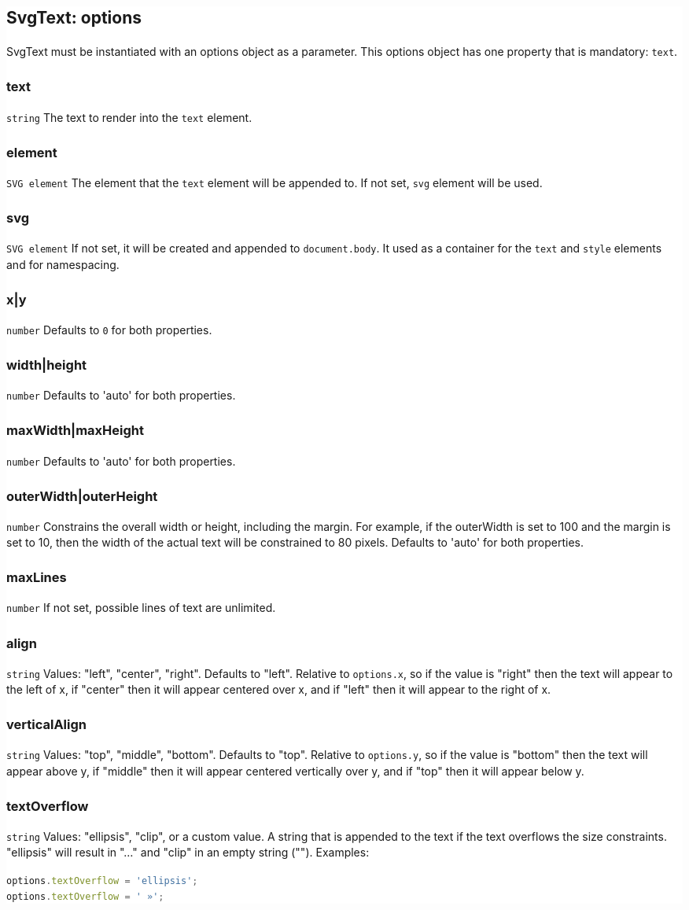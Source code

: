 ## SvgText: options
SvgText must be instantiated with an options object as a parameter. This options object has one property that is mandatory: `text`.

### text
`string` The text to render into the `text` element.

### element
`SVG element` The element that the `text` element will be appended to. If not set, `svg` element will be used.

### svg
`SVG element` If not set, it will be created and appended to `document.body`. It used as a container for the `text` and `style` elements and for namespacing.

### x|y
`number` Defaults to `0` for both properties.

### width|height
`number` Defaults to 'auto' for both properties.

### maxWidth|maxHeight
`number` Defaults to 'auto' for both properties.

### outerWidth|outerHeight
`number` Constrains the overall width or height, including the margin. For example, if the outerWidth is set to 100 and the margin is set to 10, then the width of the actual text will be constrained to 80 pixels. Defaults to 'auto' for both properties.

### maxLines
`number` If not set, possible lines of text are unlimited.

### align
`string` Values: "left", "center", "right". Defaults to "left". Relative to `options.x`, so if the value is "right" then the text will appear to the left of x, if "center" then it will appear centered over x, and if "left" then it will appear to the right of x.

### verticalAlign
`string` Values: "top", "middle", "bottom". Defaults to "top". Relative to `options.y`, so if the value is "bottom" then the text will appear above y, if "middle" then it will appear centered vertically over y, and if "top" then it will appear below y.

### textOverflow
`string` Values: "ellipsis", "clip", or a custom value. A string that is appended to the text if the text overflows the size constraints. "ellipsis" will result in "…" and "clip" in an empty string (""). Examples:
```js
options.textOverflow = 'ellipsis';
options.textOverflow = ' »';
```
